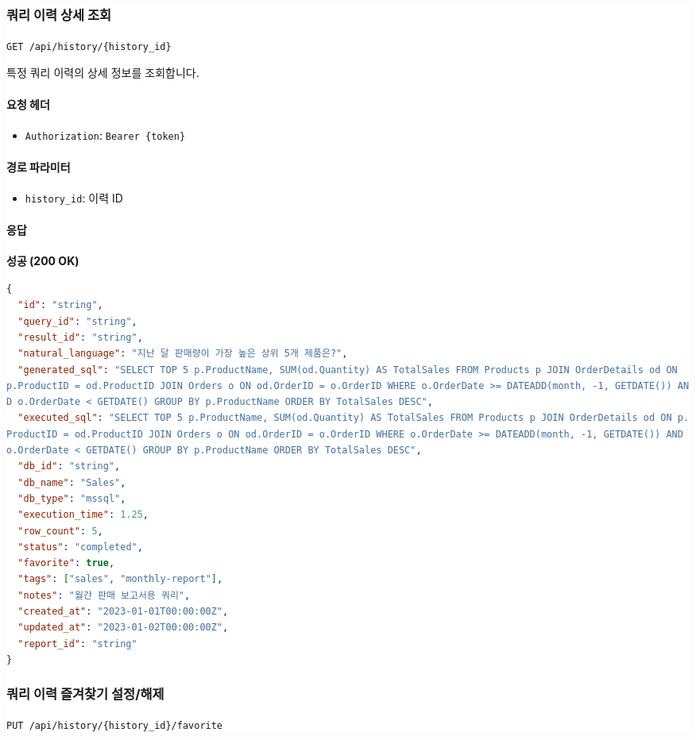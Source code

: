 ### 쿼리 이력 상세 조회

```
GET /api/history/{history_id}
```

특정 쿼리 이력의 상세 정보를 조회합니다.

#### 요청 헤더

- `Authorization`: `Bearer {token}`

#### 경로 파라미터

- `history_id`: 이력 ID

#### 응답

**성공 (200 OK)**

```json
{
  "id": "string",
  "query_id": "string",
  "result_id": "string",
  "natural_language": "지난 달 판매량이 가장 높은 상위 5개 제품은?",
  "generated_sql": "SELECT TOP 5 p.ProductName, SUM(od.Quantity) AS TotalSales FROM Products p JOIN OrderDetails od ON p.ProductID = od.ProductID JOIN Orders o ON od.OrderID = o.OrderID WHERE o.OrderDate >= DATEADD(month, -1, GETDATE()) AND o.OrderDate < GETDATE() GROUP BY p.ProductName ORDER BY TotalSales DESC",
  "executed_sql": "SELECT TOP 5 p.ProductName, SUM(od.Quantity) AS TotalSales FROM Products p JOIN OrderDetails od ON p.ProductID = od.ProductID JOIN Orders o ON od.OrderID = o.OrderID WHERE o.OrderDate >= DATEADD(month, -1, GETDATE()) AND o.OrderDate < GETDATE() GROUP BY p.ProductName ORDER BY TotalSales DESC",
  "db_id": "string",
  "db_name": "Sales",
  "db_type": "mssql",
  "execution_time": 1.25,
  "row_count": 5,
  "status": "completed",
  "favorite": true,
  "tags": ["sales", "monthly-report"],
  "notes": "월간 판매 보고서용 쿼리",
  "created_at": "2023-01-01T00:00:00Z",
  "updated_at": "2023-01-02T00:00:00Z",
  "report_id": "string"
}
```

### 쿼리 이력 즐겨찾기 설정/해제

```
PUT /api/history/{history_id}/favorite
```
